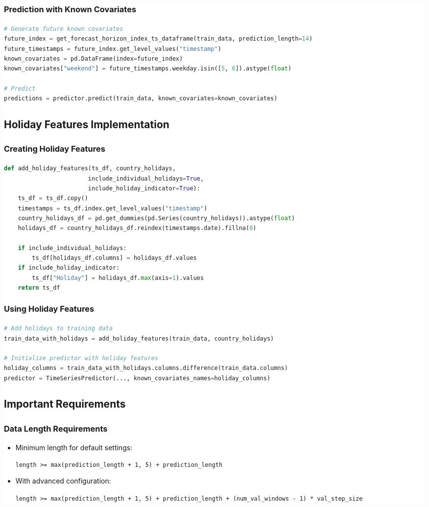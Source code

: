 ### Prediction with Known Covariates
```python
# Generate future known covariates
future_index = get_forecast_horizon_index_ts_dataframe(train_data, prediction_length=14)
future_timestamps = future_index.get_level_values("timestamp")
known_covariates = pd.DataFrame(index=future_index)
known_covariates["weekend"] = future_timestamps.weekday.isin([5, 6]).astype(float)

# Predict
predictions = predictor.predict(train_data, known_covariates=known_covariates)
```

## Holiday Features Implementation

### Creating Holiday Features
```python
def add_holiday_features(ts_df, country_holidays, 
                        include_individual_holidays=True,
                        include_holiday_indicator=True):
    ts_df = ts_df.copy()
    timestamps = ts_df.index.get_level_values("timestamp")
    country_holidays_df = pd.get_dummies(pd.Series(country_holidays)).astype(float)
    holidays_df = country_holidays_df.reindex(timestamps.date).fillna(0)
    
    if include_individual_holidays:
        ts_df[holidays_df.columns] = holidays_df.values
    if include_holiday_indicator:
        ts_df["Holiday"] = holidays_df.max(axis=1).values
    return ts_df
```

### Using Holiday Features
```python
# Add holidays to training data
train_data_with_holidays = add_holiday_features(train_data, country_holidays)

# Initialize predictor with holiday features
holiday_columns = train_data_with_holidays.columns.difference(train_data.columns)
predictor = TimeSeriesPredictor(..., known_covariates_names=holiday_columns)
```

## Important Requirements

### Data Length Requirements
- Minimum length for default settings:
  ```
  length >= max(prediction_length + 1, 5) + prediction_length
  ```
- With advanced configuration:
  ```
  length >= max(prediction_length + 1, 5) + prediction_length + (num_val_windows - 1) * val_step_size
  ```
